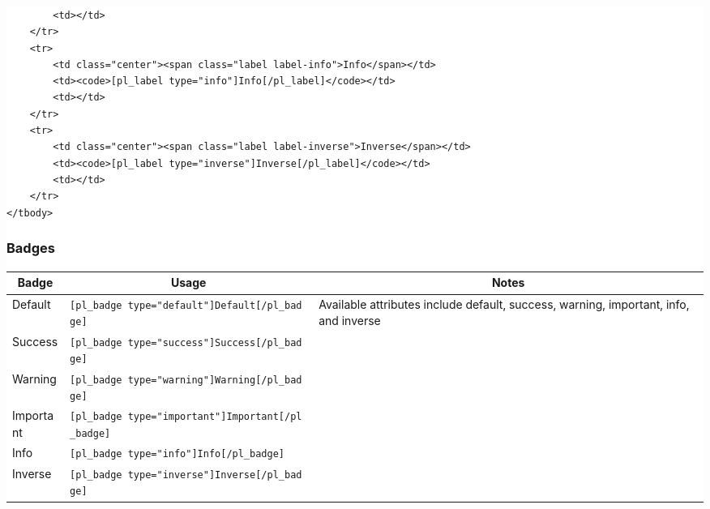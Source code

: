 			<td></td>
		</tr>
		<tr>
			<td class="center"><span class="label label-info">Info</span></td>
			<td><code>[pl_label type="info"]Info[/pl_label]</code></td>
			<td></td>
		</tr>
		<tr>
			<td class="center"><span class="label label-inverse">Inverse</span></td>
			<td><code>[pl_label type="inverse"]Inverse[/pl_label]</code></td>
			<td></td>
		</tr>
	</tbody>
</table>

### Badges ###

<table class="table mid table-bordered table-striped table-condensed">
	<thead>
		<tr>
			<th>Badge</th>
			<th>Usage</th>
			<th>Notes</th>
		</tr>
	</thead>
	<tbody>
		<tr>
			<td class="center span3"><span class="badge badge-default">Default</span></td>
			<td><code>[pl_badge type="default"]Default[/pl_badge]</code></td>
			<td class="span3">Available attributes include default, success, warning, important, info, and inverse</td>
		</tr>
		<tr>
			<td class="center"><span class="badge badge-success">Success</span></td>
			<td><code>[pl_badge type="success"]Success[/pl_badge]</code></td>
			<td></td>
		</tr>
		<tr>
			<td class="center"><span class="badge badge-warning">Warning</span></td>
			<td><code>[pl_badge type="warning"]Warning[/pl_badge]</code></td>
			<td></td>
		</tr>
		<tr>
			<td class="center"><span class="badge badge-important">Important</span></td>
			<td><code>[pl_badge type="important"]Important[/pl_badge]</code></td>
			<td></td>
		</tr>
		<tr>
			<td class="center"><span class="badge badge-info">Info</span></td>
			<td><code>[pl_badge type="info"]Info[/pl_badge]</code></td>
			<td></td>
		</tr>
		<tr>
			<td class="center"><span class="badge badge-inverse">Inverse</span></td>
			<td><code>[pl_badge type="inverse"]Inverse[/pl_badge]</code></td>
			<td></td>
		</tr>
	</tbody>
</table>
